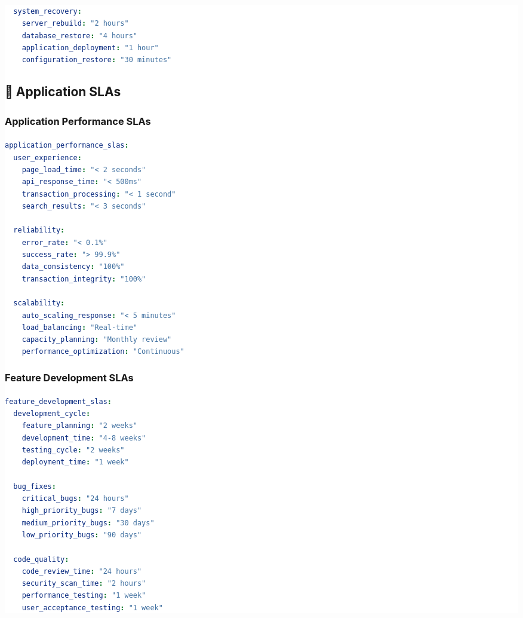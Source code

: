```yaml
  system_recovery:
    server_rebuild: "2 hours"
    database_restore: "4 hours"
    application_deployment: "1 hour"
    configuration_restore: "30 minutes"
```

## 📱 **Application SLAs**

### **Application Performance SLAs**

```yaml
application_performance_slas:
  user_experience:
    page_load_time: "< 2 seconds"
    api_response_time: "< 500ms"
    transaction_processing: "< 1 second"
    search_results: "< 3 seconds"
    
  reliability:
    error_rate: "< 0.1%"
    success_rate: "> 99.9%"
    data_consistency: "100%"
    transaction_integrity: "100%"
    
  scalability:
    auto_scaling_response: "< 5 minutes"
    load_balancing: "Real-time"
    capacity_planning: "Monthly review"
    performance_optimization: "Continuous"
```

### **Feature Development SLAs**

```yaml
feature_development_slas:
  development_cycle:
    feature_planning: "2 weeks"
    development_time: "4-8 weeks"
    testing_cycle: "2 weeks"
    deployment_time: "1 week"
    
  bug_fixes:
    critical_bugs: "24 hours"
    high_priority_bugs: "7 days"
    medium_priority_bugs: "30 days"
    low_priority_bugs: "90 days"
    
  code_quality:
    code_review_time: "24 hours"
    security_scan_time: "2 hours"
    performance_testing: "1 week"
    user_acceptance_testing: "1 week"
```
